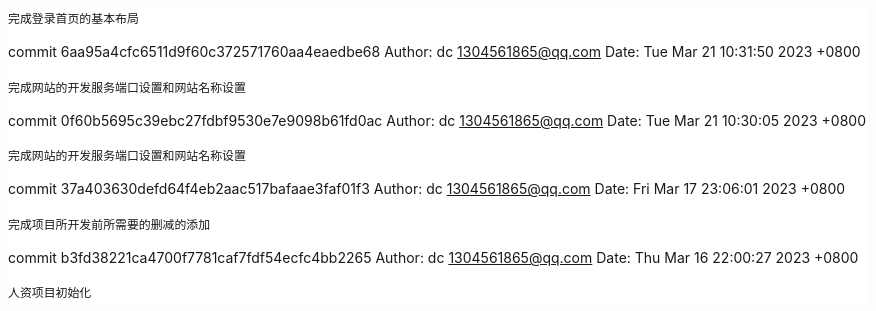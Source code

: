    完成登录首页的基本布局

commit 6aa95a4cfc6511d9f60c372571760aa4eaedbe68
Author: dc <1304561865@qq.com>
Date:   Tue Mar 21 10:31:50 2023 +0800

    完成网站的开发服务端口设置和网站名称设置

commit 0f60b5695c39ebc27fdbf9530e7e9098b61fd0ac
Author: dc <1304561865@qq.com>
Date:   Tue Mar 21 10:30:05 2023 +0800

    完成网站的开发服务端口设置和网站名称设置

commit 37a403630defd64f4eb2aac517bafaae3faf01f3
Author: dc <1304561865@qq.com>
Date:   Fri Mar 17 23:06:01 2023 +0800

    完成项目所开发前所需要的删减的添加

commit b3fd38221ca4700f7781caf7fdf54ecfc4bb2265
Author: dc <1304561865@qq.com>
Date:   Thu Mar 16 22:00:27 2023 +0800

    人资项目初始化